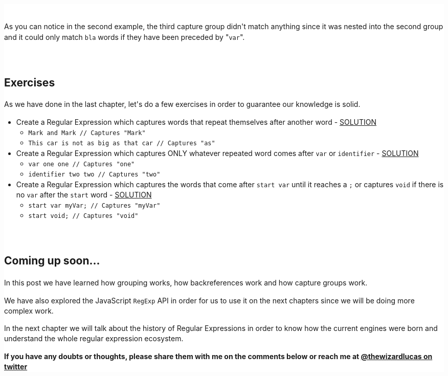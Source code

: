 <br>

As you can notice in the second example, the third capture group didn't match anything since it was nested into the second group and it could only match `bla` words if they have been preceded by "`var`".


<br>

## **Exercises**

As we have done in the last chapter, let's do a few exercises in order to guarantee our knowledge is solid.

* Create a Regular Expression which captures words that repeat themselves after another word - [SOLUTION](https://regex101.com/r/Ubci69/1)
    * `Mark and Mark // Captures "Mark"`
    * `This car is not as big as that car // Captures "as"`
* Create a Regular Expression which captures ONLY whatever repeated word comes after `var` or `identifier` - [SOLUTION](https://regex101.com/r/JQxOeX/1)
    * `var one one // Captures "one"`
    * `identifier two two // Captures "two"`
* Create a Regular Expression which captures the words that come after `start var` until it reaches a `;` or captures `void` if there is no `var` after the `start` word - [SOLUTION](https://regex101.com/r/RgkEVi/1)
    * `start var myVar; // Captures "myVar"`
    * `start void; // Captures "void"`

<br>

## Coming up soon...

In this post we have learned how grouping works, how backreferences work and how capture groups work.

We have also explored the JavaScript `RegExp` API in order for us to use it on the next chapters since we will be doing more complex work.

In the next chapter we will talk about the history of Regular Expressions in order to know how the current engines were born and understand the whole regular expression ecosystem.

**If you have any doubts or thoughts, please share them with me on the comments below or reach me at [@thewizardlucas on twitter](https://twitter.com/thewizardlucas)**
